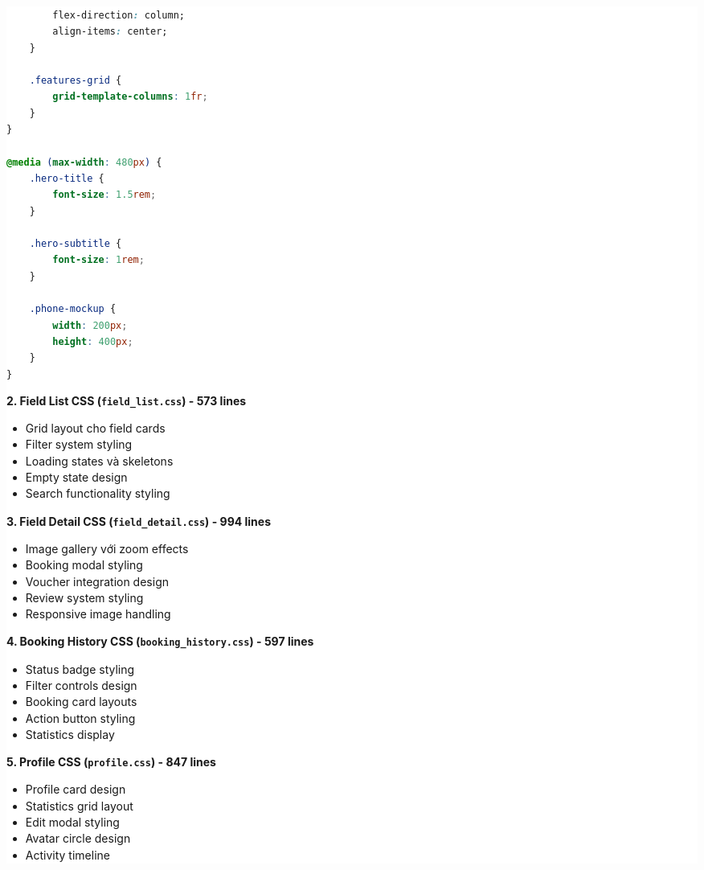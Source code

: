 ```css
        flex-direction: column;
        align-items: center;
    }
    
    .features-grid {
        grid-template-columns: 1fr;
    }
}

@media (max-width: 480px) {
    .hero-title {
        font-size: 1.5rem;
    }
    
    .hero-subtitle {
        font-size: 1rem;
    }
    
    .phone-mockup {
        width: 200px;
        height: 400px;
    }
}
```

**2. Field List CSS (`field_list.css`) - 573 lines**
- Grid layout cho field cards
- Filter system styling
- Loading states và skeletons
- Empty state design
- Search functionality styling

**3. Field Detail CSS (`field_detail.css`) - 994 lines**
- Image gallery với zoom effects
- Booking modal styling
- Voucher integration design
- Review system styling
- Responsive image handling

**4. Booking History CSS (`booking_history.css`) - 597 lines**
- Status badge styling
- Filter controls design
- Booking card layouts
- Action button styling
- Statistics display

**5. Profile CSS (`profile.css`) - 847 lines**
- Profile card design
- Statistics grid layout
- Edit modal styling
- Avatar circle design
- Activity timeline
